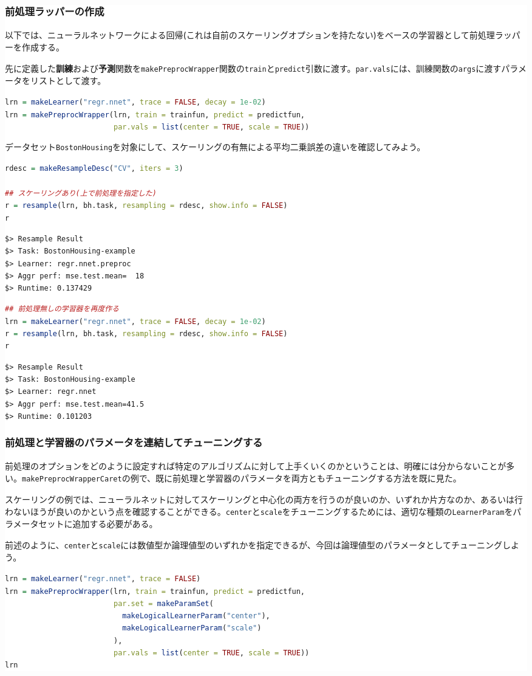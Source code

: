 
### 前処理ラッパーの作成

以下では、ニューラルネットワークによる回帰(これは自前のスケーリングオプションを持たない)をベースの学習器として前処理ラッパーを作成する。

先に定義した**訓練**および**予測**関数を`makePreprocWrapper`関数の`train`と`predict`引数に渡す。`par.vals`には、訓練関数の`args`に渡すパラメータをリストとして渡す。

``` r
lrn = makeLearner("regr.nnet", trace = FALSE, decay = 1e-02)
lrn = makePreprocWrapper(lrn, train = trainfun, predict = predictfun,
                         par.vals = list(center = TRUE, scale = TRUE))
```

データセット`BostonHousing`を対象にして、スケーリングの有無による平均二乗誤差の違いを確認してみよう。

``` r
rdesc = makeResampleDesc("CV", iters = 3)

## スケーリングあり(上で前処理を指定した)
r = resample(lrn, bh.task, resampling = rdesc, show.info = FALSE)
r
```

    $> Resample Result
    $> Task: BostonHousing-example
    $> Learner: regr.nnet.preproc
    $> Aggr perf: mse.test.mean=  18
    $> Runtime: 0.137429

``` r
## 前処理無しの学習器を再度作る
lrn = makeLearner("regr.nnet", trace = FALSE, decay = 1e-02)
r = resample(lrn, bh.task, resampling = rdesc, show.info = FALSE)
r
```

    $> Resample Result
    $> Task: BostonHousing-example
    $> Learner: regr.nnet
    $> Aggr perf: mse.test.mean=41.5
    $> Runtime: 0.101203

### 前処理と学習器のパラメータを連結してチューニングする

前処理のオプションをどのように設定すれば特定のアルゴリズムに対して上手くいくのかということは、明確には分からないことが多い。`makePreprocWrapperCaret`の例で、既に前処理と学習器のパラメータを両方ともチューニングする方法を既に見た。

スケーリングの例では、ニューラルネットに対してスケーリングと中心化の両方を行うのが良いのか、いずれか片方なのか、あるいは行わないほうが良いのかという点を確認することができる。`center`と`scale`をチューニングするためには、適切な種類の`LearnerParam`をパラメータセットに追加する必要がある。

前述のように、`center`と`scale`には数値型か論理値型のいずれかを指定できるが、今回は論理値型のパラメータとしてチューニングしよう。

``` r
lrn = makeLearner("regr.nnet", trace = FALSE)
lrn = makePreprocWrapper(lrn, train = trainfun, predict = predictfun,
                         par.set = makeParamSet(
                           makeLogicalLearnerParam("center"),
                           makeLogicalLearnerParam("scale")
                         ),
                         par.vals = list(center = TRUE, scale = TRUE))
lrn
```
